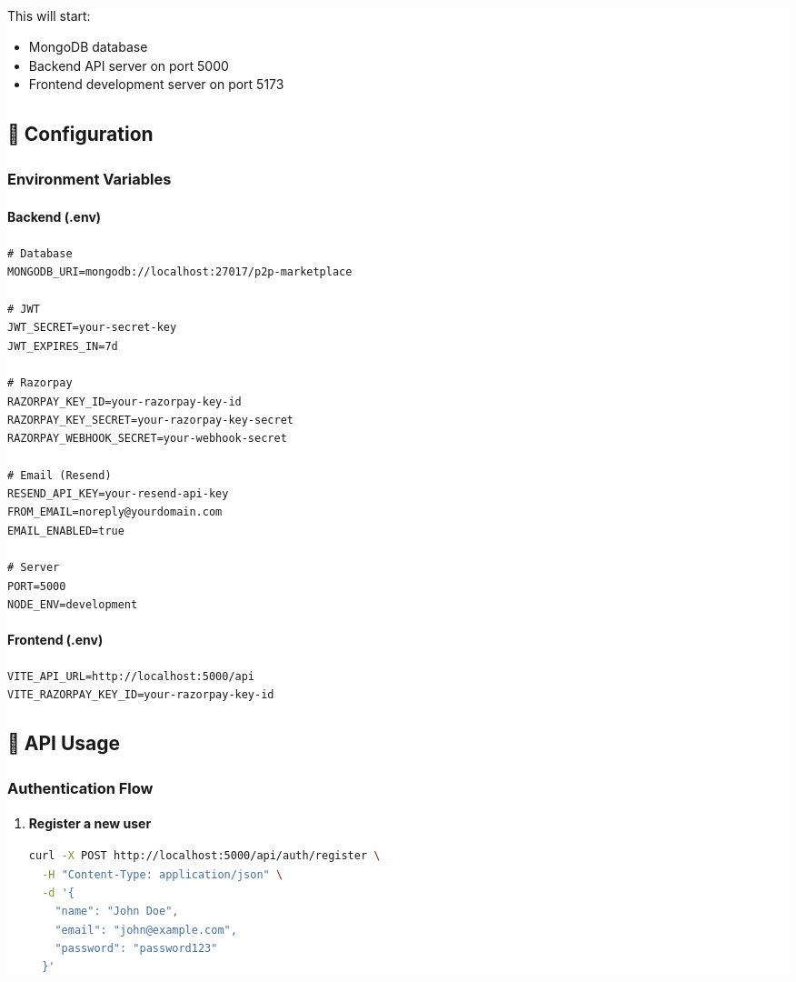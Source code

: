 This will start:

- MongoDB database
- Backend API server on port 5000
- Frontend development server on port 5173

## 🔧 Configuration

### Environment Variables

#### Backend (.env)

```env
# Database
MONGODB_URI=mongodb://localhost:27017/p2p-marketplace

# JWT
JWT_SECRET=your-secret-key
JWT_EXPIRES_IN=7d

# Razorpay
RAZORPAY_KEY_ID=your-razorpay-key-id
RAZORPAY_KEY_SECRET=your-razorpay-key-secret
RAZORPAY_WEBHOOK_SECRET=your-webhook-secret

# Email (Resend)
RESEND_API_KEY=your-resend-api-key
FROM_EMAIL=noreply@yourdomain.com
EMAIL_ENABLED=true

# Server
PORT=5000
NODE_ENV=development
```

#### Frontend (.env)

```env
VITE_API_URL=http://localhost:5000/api
VITE_RAZORPAY_KEY_ID=your-razorpay-key-id
```

## 📖 API Usage

### Authentication Flow

1. **Register a new user**

   ```bash
   curl -X POST http://localhost:5000/api/auth/register \
     -H "Content-Type: application/json" \
     -d '{
       "name": "John Doe",
       "email": "john@example.com",
       "password": "password123"
     }'
   ```

